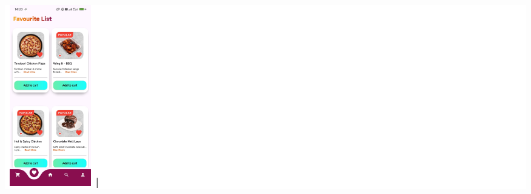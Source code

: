 <img src="https://github.com/01Ruwantha/quick_slice/blob/main/Screenshots/favouritePage.jpg?raw=true" alt="Favorites page" width="150" height="300">|